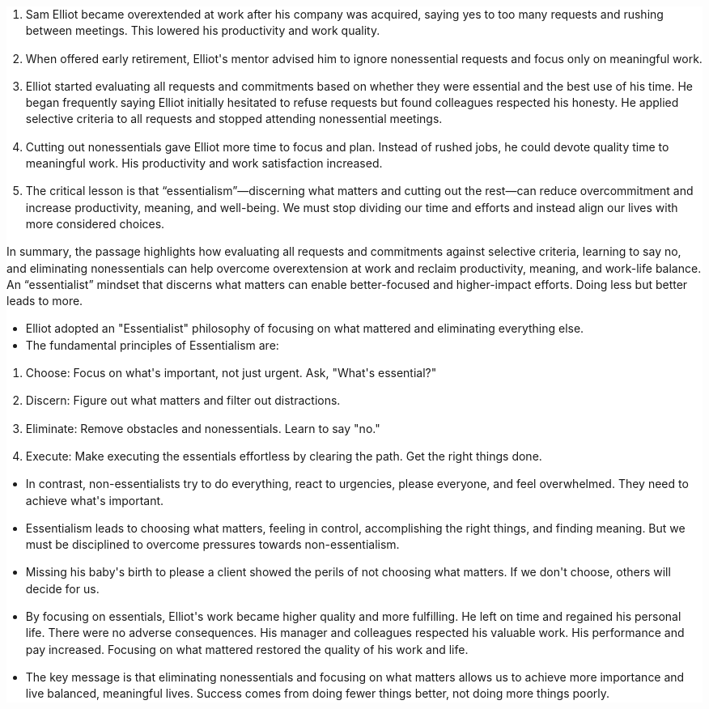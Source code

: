 1. Sam Elliot became overextended at work after his company was acquired, saying yes to too many requests and rushing between meetings. This lowered his productivity and work quality.

2. When offered early retirement, Elliot's mentor advised him to ignore nonessential requests and focus only on meaningful work. 

3. Elliot started evaluating all requests and commitments based on whether they were essential and the best use of his time. He began frequently saying Elliot initially hesitated to refuse requests but found colleagues respected his honesty. He applied selective criteria to all requests and stopped attending nonessential meetings.

5. Cutting out nonessentials gave Elliot more time to focus and plan. Instead of rushed jobs, he could devote quality time to meaningful work. His productivity and work satisfaction increased.

6. The critical lesson is that “essentialism”—discerning what matters and cutting out the rest—can reduce overcommitment and increase productivity, meaning, and well-being. We must stop dividing our time and efforts and instead align our lives with more considered choices.

In summary, the passage highlights how evaluating all requests and commitments against selective criteria, learning to say no, and eliminating nonessentials can help overcome overextension at work and reclaim productivity, meaning, and work-life balance. An “essentialist” mindset that discerns what matters can enable better-focused and higher-impact efforts. Doing less but better leads to more.

 

- Elliot adopted an "Essentialist" philosophy of focusing on what mattered and eliminating everything else. 
- The fundamental principles of Essentialism are:

1. Choose: Focus on what's important, not just urgent. Ask, "What's essential?"

2. Discern: Figure out what matters and filter out distractions.

3. Eliminate: Remove obstacles and nonessentials. Learn to say "no."

4. Execute: Make executing the essentials effortless by clearing the path. Get the right things done.

- In contrast, non-essentialists try to do everything, react to urgencies, please everyone, and feel overwhelmed. They need to achieve what's important.

- Essentialism leads to choosing what matters, feeling in control, accomplishing the right things, and finding meaning. But we must be disciplined to overcome pressures towards non-essentialism.

- Missing his baby's birth to please a client showed the perils of not choosing what matters. If we don't choose, others will decide for us.

- By focusing on essentials, Elliot's work became higher quality and more fulfilling. He left on time and regained his personal life. There were no adverse consequences. His manager and colleagues respected his valuable work. His performance and pay increased. Focusing on what mattered restored the quality of his work and life.

- The key message is that eliminating nonessentials and focusing on what matters allows us to achieve more importance and live balanced, meaningful lives. Success comes from doing fewer things better, not doing more things poorly.